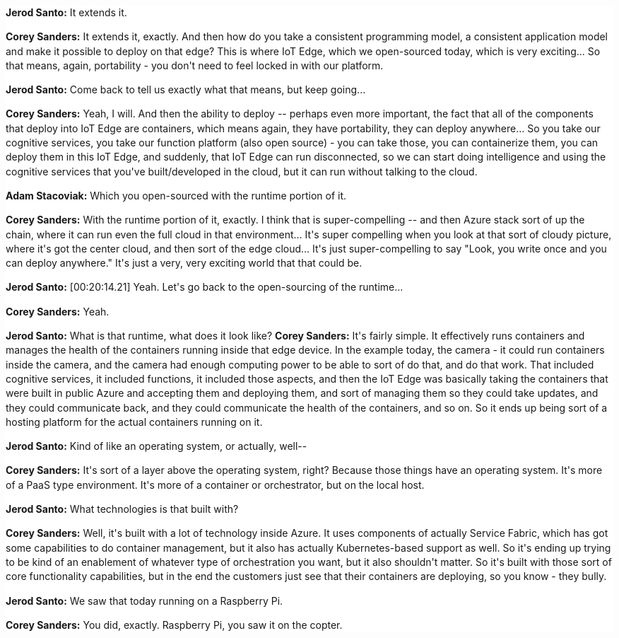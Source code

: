 **Jerod Santo:** It extends it.

**Corey Sanders:** It extends it, exactly. And then how do you take a consistent programming model, a consistent application model and make it possible to deploy on that edge? This is where IoT Edge, which we open-sourced today, which is very exciting... So that means, again, portability - you don't need to feel locked in with our platform.

**Jerod Santo:** Come back to tell us exactly what that means, but keep going...

**Corey Sanders:** Yeah, I will. And then the ability to deploy -- perhaps even more important, the fact that all of the components that deploy into IoT Edge are containers, which means again, they have portability, they can deploy anywhere... So you take our cognitive services, you take our function platform (also open source) - you can take those, you can containerize them, you can deploy them in this IoT Edge, and suddenly, that IoT Edge can run disconnected, so we can start doing intelligence and using the cognitive services that you've built/developed in the cloud, but it can run without talking to the cloud.

**Adam Stacoviak:** Which you open-sourced with the runtime portion of it.

**Corey Sanders:** With the runtime portion of it, exactly. I think that is super-compelling -- and then Azure stack sort of up the chain, where it can run even the full cloud in that environment... It's super compelling when you look at that sort of cloudy picture, where it's got the center cloud, and then sort of the edge cloud... It's just super-compelling to say "Look, you write once and you can deploy anywhere." It's just a very, very exciting world that that could be.

**Jerod Santo:** \[00:20:14.21\] Yeah. Let's go back to the open-sourcing of the runtime...

**Corey Sanders:** Yeah.

**Jerod Santo:** What is that runtime, what does it look like?
**Corey Sanders:** It's fairly simple. It effectively runs containers and manages the health of the containers running inside that edge device. In the example today, the camera - it could run containers inside the camera, and the camera had enough computing power to be able to sort of do that, and do that work. That included cognitive services, it included functions, it included those aspects, and then the IoT Edge was basically taking the containers that were built in public Azure and accepting them and deploying them, and sort of managing them so they could take updates, and they could communicate back, and they could communicate the health of the containers, and so on. So it ends up being sort of a hosting platform for the actual containers running on it.

**Jerod Santo:** Kind of like an operating system, or actually, well--

**Corey Sanders:** It's sort of a layer above the operating system, right? Because those things have an operating system. It's more of a PaaS type environment. It's more of a container or orchestrator, but on the local host.

**Jerod Santo:** What technologies is that built with?

**Corey Sanders:** Well, it's built with a lot of technology inside Azure. It uses components of actually Service Fabric, which has got some capabilities to do container management, but it also has actually Kubernetes-based support as well. So it's ending up trying to be kind of an enablement of whatever type of orchestration you want, but it also shouldn't matter. So it's built with those sort of core functionality capabilities, but in the end the customers just see that their containers are deploying, so you know - they bully.

**Jerod Santo:** We saw that today running on a Raspberry Pi.

**Corey Sanders:** You did, exactly. Raspberry Pi, you saw it on the copter.
